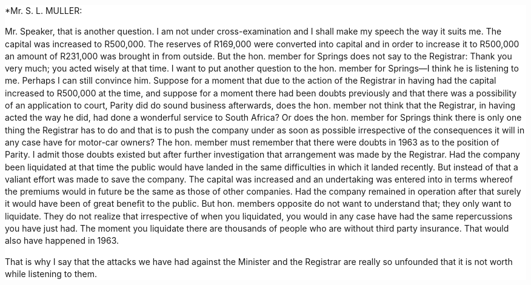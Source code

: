 <speech by="#muller">

<from>*Mr. <person refersTo="hansard_za">S. L. MULLER</person>:</from>

<p>Mr. Speaker, that is another question. I am not under cross-examination and I shall make my speech the way it suits me. The capital was increased to R500,000. The reserves of R169,000 were converted into capital and in order to increase it to R500,000 an amount of R231,000 was brought in from outside. But the hon. member for Springs does not say to the Registrar: Thank you very much; you acted wisely at that time. I want to put another question to the hon. member for Springs&#x2014;I think he is listening to me. Perhaps I can still convince him. Suppose for a moment that due to the action of the Registrar in having had the capital increased to R500,000 at the time, and suppose for a moment there had been doubts previously and that there was a possibility of an application to court, Parity did do sound business afterwards, does the hon. member not think that the Registrar, in having acted the way he did, had done a wonderful service to South Africa? Or does the hon. member for Springs think there is only one thing the Registrar has to do and that is to push the company under as soon as possible irrespective of the consequences it will in any case have for motor-car owners? The hon. member must remember that there were doubts in 1963 as to the position of Parity. I admit those doubts existed but after further investigation that arrangement was made by the Registrar. Had the company been liquidated at that time the public would have landed in the same difficulties in which it landed recently. But instead of that a valiant effort was made to save the company. The capital was increased and an undertaking was entered into in terms whereof <span class="col_699-700" refersTo="page_0364"/>the premiums would in future be the same as those of other companies. Had the company remained in operation after that surely it would have been of great benefit to the public. But hon. members opposite do not want to understand that; they only want to liquidate. They do not realize that irrespective of when you liquidated, you would in any case have had the same repercussions you have just had. The moment you liquidate there are thousands of people who are without third party insurance. That would also have happened in 1963.</p>

<p>That is why I say that the attacks we have had against the Minister and the Registrar are really so unfounded that it is not worth while listening to them.</p>
